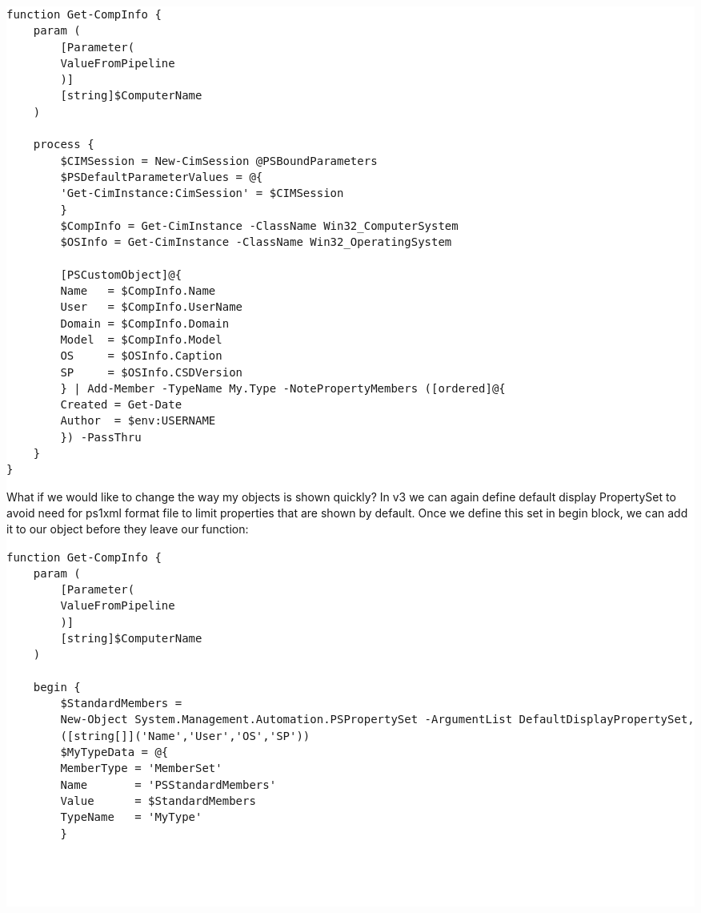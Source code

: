 <pre class="brush: powershell; title: ; notranslate" title="">function Get-CompInfo {
	param (
	    [Parameter(
		ValueFromPipeline
	    )]
	    [string]$ComputerName
	)

	process {
	    $CIMSession = New-CimSession @PSBoundParameters
	    $PSDefaultParameterValues = @{
		'Get-CimInstance:CimSession' = $CIMSession
	    }
	    $CompInfo = Get-CimInstance -ClassName Win32_ComputerSystem
	    $OSInfo = Get-CimInstance -ClassName Win32_OperatingSystem
	
	    [PSCustomObject]@{
		Name   = $CompInfo.Name
		User   = $CompInfo.UserName
		Domain = $CompInfo.Domain
		Model  = $CompInfo.Model
		OS     = $OSInfo.Caption
		SP     = $OSInfo.CSDVersion
	    } | Add-Member -TypeName My.Type -NotePropertyMembers ([ordered]@{
		Created = Get-Date
		Author  = $env:USERNAME
	    }) -PassThru
	}
}
</pre>

What if we would like to change the way my objects is shown quickly? In v3 we can again define default display PropertySet to avoid need for ps1xml format file to limit properties that are shown by default. Once we define this set in begin block, we can add it to our object before they leave our function:

<pre class="brush: powershell; title: ; notranslate" title="">function Get-CompInfo {
	param (
	    [Parameter(
		ValueFromPipeline
	    )]
	    [string]$ComputerName
	)

	begin {
	    $StandardMembers =
	    New-Object System.Management.Automation.PSPropertySet -ArgumentList DefaultDisplayPropertySet,
	    ([string[]]('Name','User','OS','SP'))
	    $MyTypeData = @{
		MemberType = 'MemberSet'
		Name       = 'PSStandardMembers'
		Value      = $StandardMembers
		TypeName   = 'MyType'
	    }
	